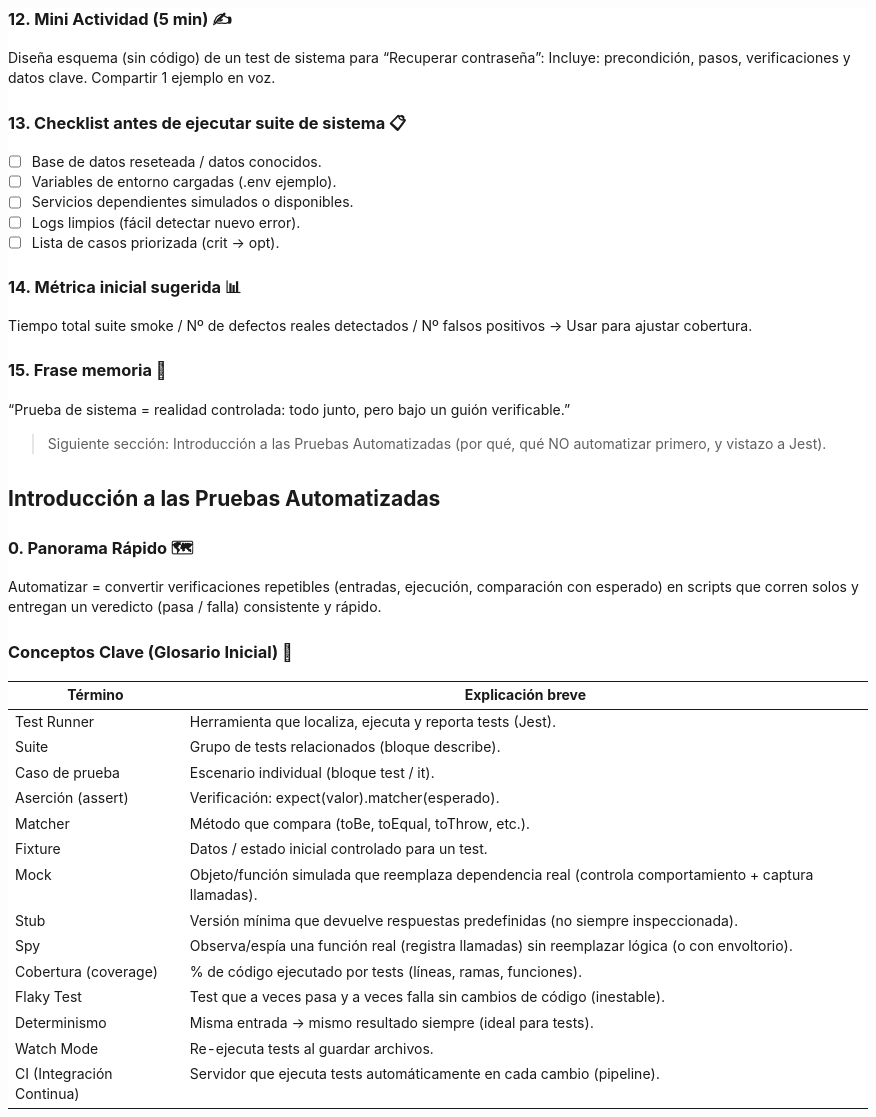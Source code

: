 ### 12. Mini Actividad (5 min) ✍️

Diseña esquema (sin código) de un test de sistema para “Recuperar contraseña”:
Incluye: precondición, pasos, verificaciones y datos clave. Compartir 1 ejemplo en voz.

### 13. Checklist antes de ejecutar suite de sistema 📋

- [ ] Base de datos reseteada / datos conocidos.
- [ ] Variables de entorno cargadas (.env ejemplo).
- [ ] Servicios dependientes simulados o disponibles.
- [ ] Logs limpios (fácil detectar nuevo error).
- [ ] Lista de casos priorizada (crit → opt).

### 14. Métrica inicial sugerida 📊

Tiempo total suite smoke / Nº de defectos reales detectados / Nº falsos positivos → Usar para ajustar cobertura.

### 15. Frase memoria 🧠

“Prueba de sistema = realidad controlada: todo junto, pero bajo un guión verificable.”

> Siguiente sección: Introducción a las Pruebas Automatizadas (por qué, qué NO automatizar primero, y vistazo a Jest).

## Introducción a las Pruebas Automatizadas

### 0. Panorama Rápido 🗺️

Automatizar = convertir verificaciones repetibles (entradas, ejecución, comparación con esperado) en scripts que corren solos y entregan un veredicto (pasa / falla) consistente y rápido.

### Conceptos Clave (Glosario Inicial) 🔑

| Término                   | Explicación breve                                                                                    |
| ------------------------- | ---------------------------------------------------------------------------------------------------- |
| Test Runner               | Herramienta que localiza, ejecuta y reporta tests (Jest).                                            |
| Suite                     | Grupo de tests relacionados (bloque describe).                                                       |
| Caso de prueba            | Escenario individual (bloque test / it).                                                             |
| Aserción (assert)         | Verificación: expect(valor).matcher(esperado).                                                       |
| Matcher                   | Método que compara (toBe, toEqual, toThrow, etc.).                                                   |
| Fixture                   | Datos / estado inicial controlado para un test.                                                      |
| Mock                      | Objeto/función simulada que reemplaza dependencia real (controla comportamiento + captura llamadas). |
| Stub                      | Versión mínima que devuelve respuestas predefinidas (no siempre inspeccionada).                      |
| Spy                       | Observa/espía una función real (registra llamadas) sin reemplazar lógica (o con envoltorio).         |
| Cobertura (coverage)      | % de código ejecutado por tests (líneas, ramas, funciones).                                          |
| Flaky Test                | Test que a veces pasa y a veces falla sin cambios de código (inestable).                             |
| Determinismo              | Misma entrada → mismo resultado siempre (ideal para tests).                                          |
| Watch Mode                | Re-ejecuta tests al guardar archivos.                                                                |
| CI (Integración Continua) | Servidor que ejecuta tests automáticamente en cada cambio (pipeline).                                |
